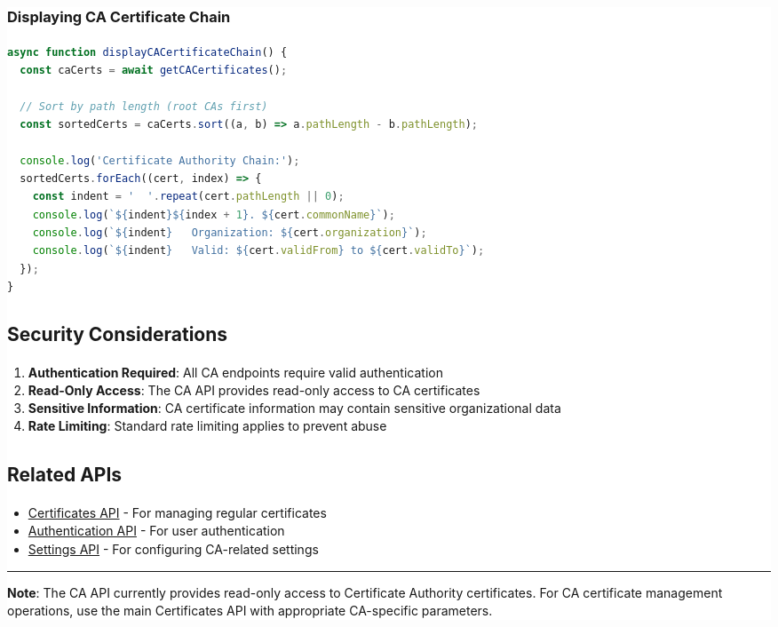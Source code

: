 ### Displaying CA Certificate Chain

```javascript
async function displayCACertificateChain() {
  const caCerts = await getCACertificates();
  
  // Sort by path length (root CAs first)
  const sortedCerts = caCerts.sort((a, b) => a.pathLength - b.pathLength);
  
  console.log('Certificate Authority Chain:');
  sortedCerts.forEach((cert, index) => {
    const indent = '  '.repeat(cert.pathLength || 0);
    console.log(`${indent}${index + 1}. ${cert.commonName}`);
    console.log(`${indent}   Organization: ${cert.organization}`);
    console.log(`${indent}   Valid: ${cert.validFrom} to ${cert.validTo}`);
  });
}
```

## Security Considerations

1. **Authentication Required**: All CA endpoints require valid authentication
2. **Read-Only Access**: The CA API provides read-only access to CA certificates
3. **Sensitive Information**: CA certificate information may contain sensitive organizational data
4. **Rate Limiting**: Standard rate limiting applies to prevent abuse

## Related APIs

- [Certificates API](./certificates.md) - For managing regular certificates
- [Authentication API](./authentication.md) - For user authentication
- [Settings API](./settings.md) - For configuring CA-related settings

---

**Note**: The CA API currently provides read-only access to Certificate Authority certificates. For CA certificate management operations, use the main Certificates API with appropriate CA-specific parameters.
